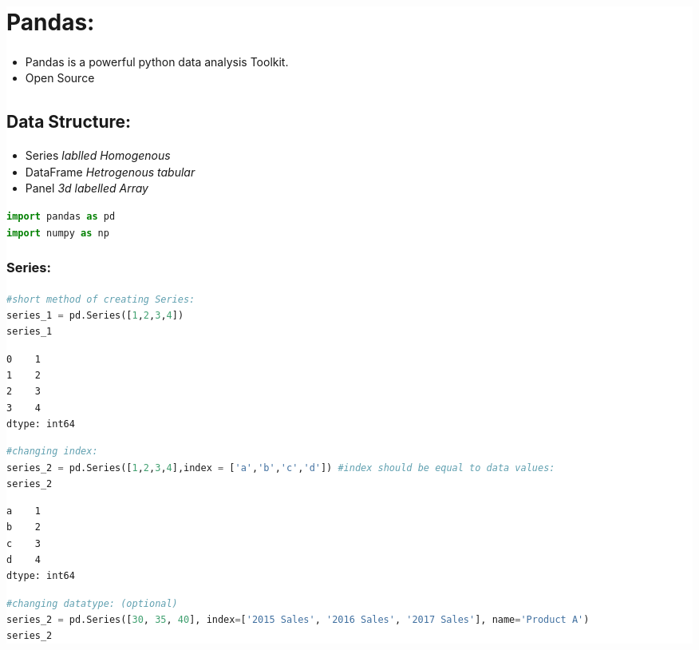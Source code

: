 # Pandas:

+ Pandas is a powerful python data analysis Toolkit.
+ Open Source

## Data Structure:

+ Series *lablled Homogenous*
+ DataFrame *Hetrogenous tabular*
+ Panel *3d labelled Array*


```python
import pandas as pd
import numpy as np
```

### Series:


```python
#short method of creating Series:
series_1 = pd.Series([1,2,3,4]) 
series_1
```




    0    1
    1    2
    2    3
    3    4
    dtype: int64




```python
#changing index:
series_2 = pd.Series([1,2,3,4],index = ['a','b','c','d']) #index should be equal to data values:
series_2
```




    a    1
    b    2
    c    3
    d    4
    dtype: int64




```python
#changing datatype: (optional)
series_2 = pd.Series([30, 35, 40], index=['2015 Sales', '2016 Sales', '2017 Sales'], name='Product A')
series_2
```
